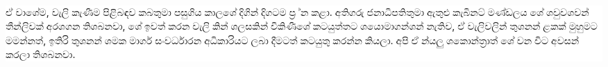 ඒ වාශේම, වැලි කැණීම පිළිබඳව කබතුමා පසුගිය කාලශේ දිගින් දිගටම ප්‍ර ්න කළා. අතිගරු ජනාධිපතිතුමා ඇතුළු කැබිනට් මණ්ඩලය ශේ ශවුවශවන් තීන්ලිවක් අරශගන තිශබනවා, ශේ ඉවත් කරන වැලි කින් ශලසකින් විකිණීශේ කටයුත්තට ශයොමාගන්ශන් නැතිව, ඒ වැලිවලින් තුශනන් ළකක් මුහුමට මමන්නත්, ඉතිරි තුශනන් ශමක මාර්ග සංවර්ධාරන අධිකාරියට ලබා දීමටත් කටයුතු කරන්න කියලා. අපි ඒ න්යලු ශකොන්ත්‍රාත් ශේ වන විට අවසන් කරලා තිශබනවා.

